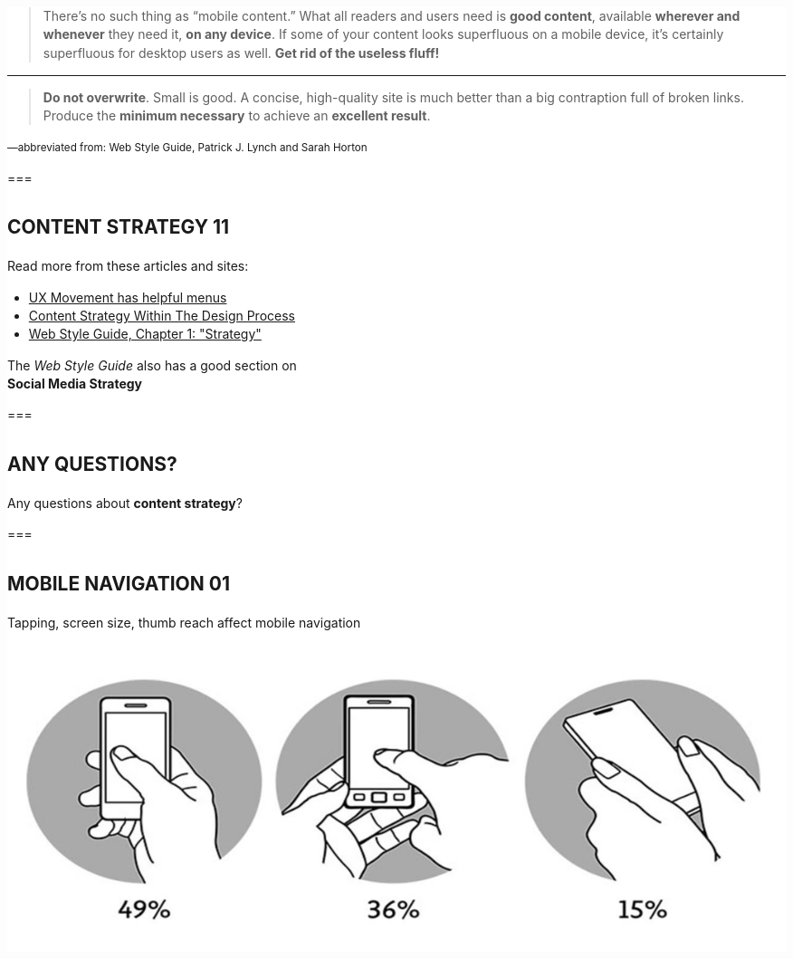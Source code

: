 
> There’s no such thing as “mobile content.” What all readers and users need is **good content**, available **wherever and whenever** they need it, **on any device**. If some of your content looks superfluous on a mobile device, it’s certainly superfluous for desktop users as well. **Get rid of the useless fluff!**

---

> **Do not overwrite**. Small is good. A concise, high-quality site is much better than a big contraption full of broken links. Produce the **minimum necessary** to achieve an **excellent result**.

<small>—abbreviated from: Web Style Guide, Patrick J. Lynch and Sarah Horton</small>

===

## CONTENT STRATEGY **11**


Read more from these articles and sites:

- [UX Movement has helpful menus](https://uxmovement.com/)
- [Content Strategy Within The Design Process](https://www.ceros.com/resources/content-strategy-within-design-process/)
- [Web Style Guide, Chapter 1: "Strategy"](https://webstyleguide.com/1-strategy.html)

The *Web Style Guide* also has a good section on  
**Social Media Strategy**

===

## ANY QUESTIONS?

Any questions about **content strategy**?

===

## MOBILE NAVIGATION **01**


Tapping, screen size, thumb reach affect mobile navigation

![In-place drill down example](https://raw.githubusercontent.com/DaveEveritt/TECH3015/master/imgs/ui/mobile-finger-thumb.png)
